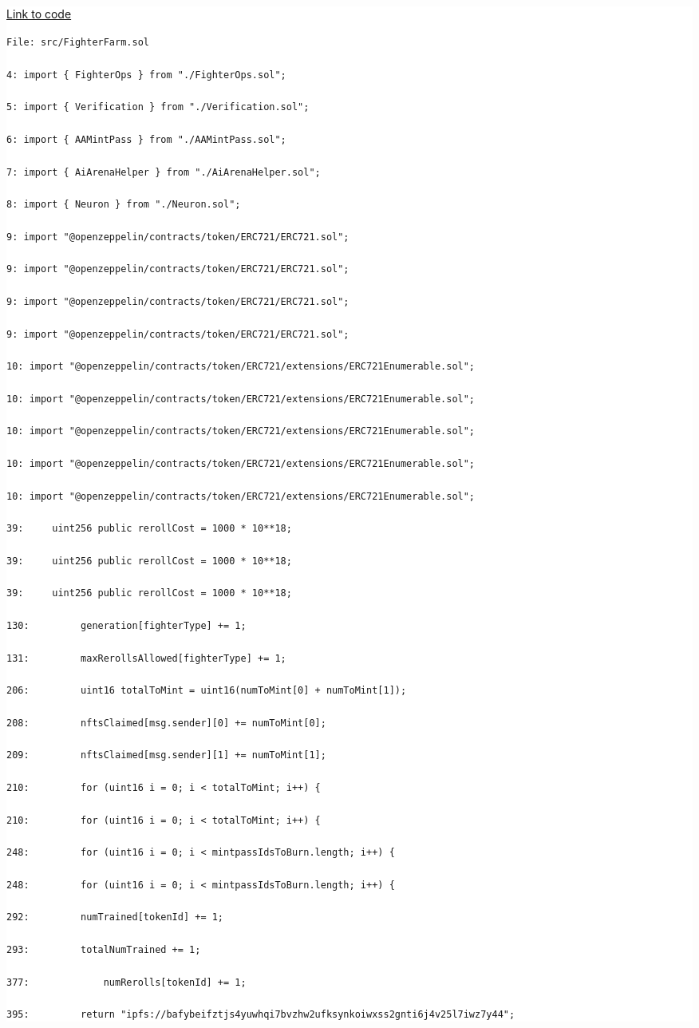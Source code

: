 [Link to code](https://github.com/code-423n4/2024-02-ai-arena/blob/main/src/AiArenaHelper.sol)

```solidity
File: src/FighterFarm.sol

4: import { FighterOps } from "./FighterOps.sol";

5: import { Verification } from "./Verification.sol";

6: import { AAMintPass } from "./AAMintPass.sol";

7: import { AiArenaHelper } from "./AiArenaHelper.sol";

8: import { Neuron } from "./Neuron.sol";

9: import "@openzeppelin/contracts/token/ERC721/ERC721.sol";

9: import "@openzeppelin/contracts/token/ERC721/ERC721.sol";

9: import "@openzeppelin/contracts/token/ERC721/ERC721.sol";

9: import "@openzeppelin/contracts/token/ERC721/ERC721.sol";

10: import "@openzeppelin/contracts/token/ERC721/extensions/ERC721Enumerable.sol";

10: import "@openzeppelin/contracts/token/ERC721/extensions/ERC721Enumerable.sol";

10: import "@openzeppelin/contracts/token/ERC721/extensions/ERC721Enumerable.sol";

10: import "@openzeppelin/contracts/token/ERC721/extensions/ERC721Enumerable.sol";

10: import "@openzeppelin/contracts/token/ERC721/extensions/ERC721Enumerable.sol";

39:     uint256 public rerollCost = 1000 * 10**18;    

39:     uint256 public rerollCost = 1000 * 10**18;    

39:     uint256 public rerollCost = 1000 * 10**18;    

130:         generation[fighterType] += 1;

131:         maxRerollsAllowed[fighterType] += 1;

206:         uint16 totalToMint = uint16(numToMint[0] + numToMint[1]);

208:         nftsClaimed[msg.sender][0] += numToMint[0];

209:         nftsClaimed[msg.sender][1] += numToMint[1];

210:         for (uint16 i = 0; i < totalToMint; i++) {

210:         for (uint16 i = 0; i < totalToMint; i++) {

248:         for (uint16 i = 0; i < mintpassIdsToBurn.length; i++) {

248:         for (uint16 i = 0; i < mintpassIdsToBurn.length; i++) {

292:         numTrained[tokenId] += 1;

293:         totalNumTrained += 1;

377:             numRerolls[tokenId] += 1;

395:         return "ipfs://bafybeifztjs4yuwhqi7bvzhw2ufksynkoiwxss2gnti6j4v25l7iwz7y44";
```